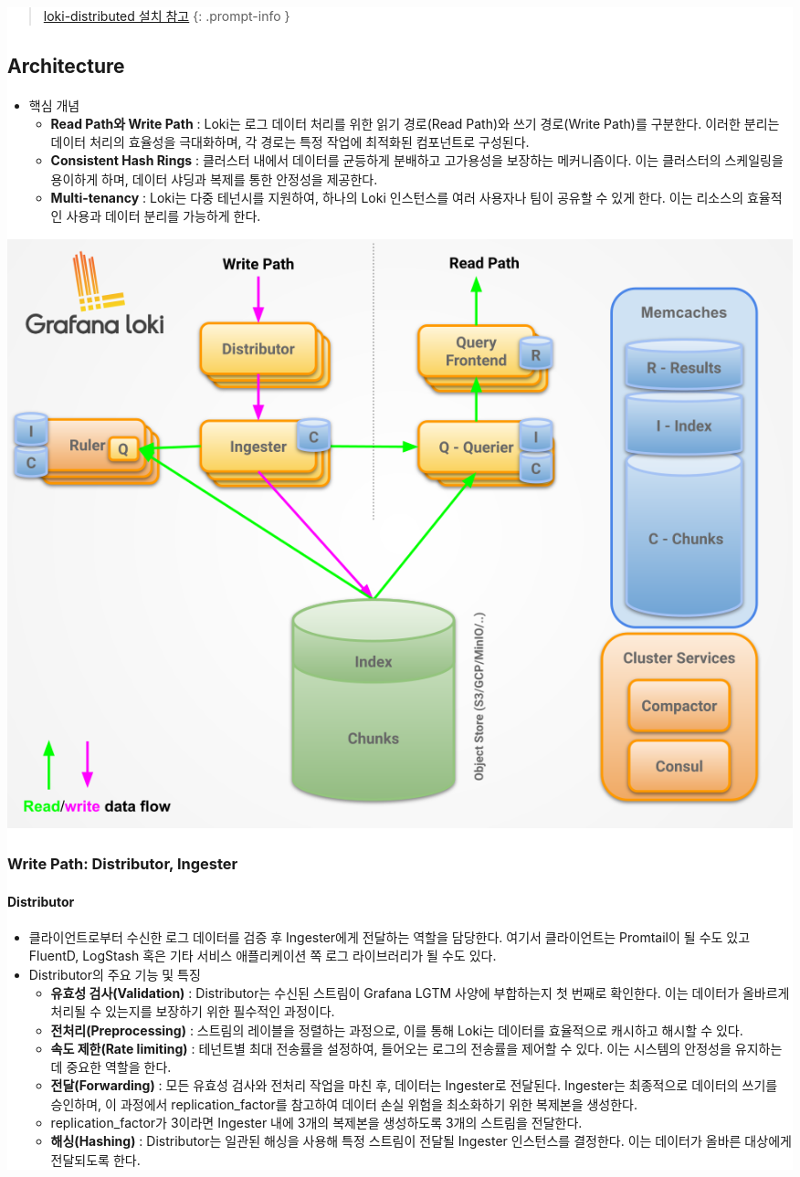 > [loki-distributed 설치 참고](https://kyungryeol-yoon.github.io/posts/kubernetes-loki-distributed/)
{: .prompt-info }

## Architecture
- 핵심 개념
  - **Read Path와 Write Path** : Loki는 로그 데이터 처리를 위한 읽기 경로(Read Path)와 쓰기 경로(Write Path)를 구분한다. 이러한 분리는 데이터 처리의 효율성을 극대화하며, 각 경로는 특정 작업에 최적화된 컴포넌트로 구성된다.
  - **Consistent Hash Rings** : 클러스터 내에서 데이터를 균등하게 분배하고 고가용성을 보장하는 메커니즘이다. 이는 클러스터의 스케일링을 용이하게 하며, 데이터 샤딩과 복제를 통한 안정성을 제공한다.
  - **Multi-tenancy** : Loki는 다중 테넌시를 지원하여, 하나의 Loki 인스턴스를 여러 사용자나 팀이 공유할 수 있게 한다. 이는 리소스의 효율적인 사용과 데이터 분리를 가능하게 한다.

![](/images/kubernetes/grafana/loki/loki_architecture_components.png)

### Write Path: Distributor, Ingester
#### Distributor
- 클라이언트로부터 수신한 로그 데이터를 검증 후 Ingester에게 전달하는 역할을 담당한다. 여기서 클라이언트는 Promtail이 될 수도 있고 FluentD, LogStash 혹은 기타 서비스 애플리케이션 쪽 로그 라이브러리가 될 수도 있다.
- Distributor의 주요 기능 및 특징
  - **유효성 검사(Validation)** : Distributor는 수신된 스트림이 Grafana LGTM 사양에 부합하는지 첫 번째로 확인한다. 이는 데이터가 올바르게 처리될 수 있는지를 보장하기 위한 필수적인 과정이다.
  - **전처리(Preprocessing)** : 스트림의 레이블을 정렬하는 과정으로, 이를 통해 Loki는 데이터를 효율적으로 캐시하고 해시할 수 있다.
  - **속도 제한(Rate limiting)** : 테넌트별 최대 전송률을 설정하여, 들어오는 로그의 전송률을 제어할 수 있다. 이는 시스템의 안정성을 유지하는 데 중요한 역할을 한다.
  - **전달(Forwarding)** : 모든 유효성 검사와 전처리 작업을 마친 후, 데이터는 Ingester로 전달된다. Ingester는 최종적으로 데이터의 쓰기를 승인하며, 이 과정에서 replication_factor를 참고하여 데이터 손실 위험을 최소화하기 위한 복제본을 생성한다.
  - replication_factor가 3이라면 Ingester 내에 3개의 복제본을 생성하도록 3개의 스트림을 전달한다.
  - **해싱(Hashing)** : Distributor는 일관된 해싱을 사용해 특정 스트림이 전달될 Ingester 인스턴스를 결정한다. 이는 데이터가 올바른 대상에게 전달되도록 한다.